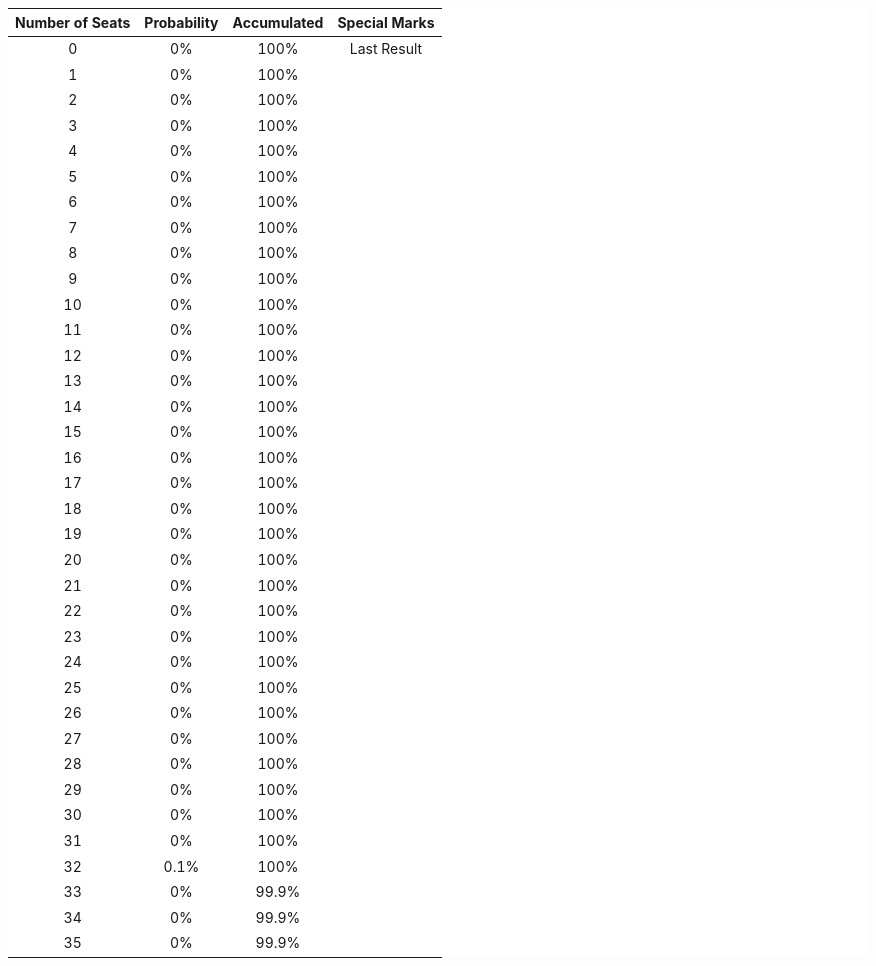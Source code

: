 | Number of Seats | Probability | Accumulated | Special Marks |
|:---------------:|:-----------:|:-----------:|:-------------:|
| 0 | 0% | 100% | Last Result |
| 1 | 0% | 100% |  |
| 2 | 0% | 100% |  |
| 3 | 0% | 100% |  |
| 4 | 0% | 100% |  |
| 5 | 0% | 100% |  |
| 6 | 0% | 100% |  |
| 7 | 0% | 100% |  |
| 8 | 0% | 100% |  |
| 9 | 0% | 100% |  |
| 10 | 0% | 100% |  |
| 11 | 0% | 100% |  |
| 12 | 0% | 100% |  |
| 13 | 0% | 100% |  |
| 14 | 0% | 100% |  |
| 15 | 0% | 100% |  |
| 16 | 0% | 100% |  |
| 17 | 0% | 100% |  |
| 18 | 0% | 100% |  |
| 19 | 0% | 100% |  |
| 20 | 0% | 100% |  |
| 21 | 0% | 100% |  |
| 22 | 0% | 100% |  |
| 23 | 0% | 100% |  |
| 24 | 0% | 100% |  |
| 25 | 0% | 100% |  |
| 26 | 0% | 100% |  |
| 27 | 0% | 100% |  |
| 28 | 0% | 100% |  |
| 29 | 0% | 100% |  |
| 30 | 0% | 100% |  |
| 31 | 0% | 100% |  |
| 32 | 0.1% | 100% |  |
| 33 | 0% | 99.9% |  |
| 34 | 0% | 99.9% |  |
| 35 | 0% | 99.9% |  |